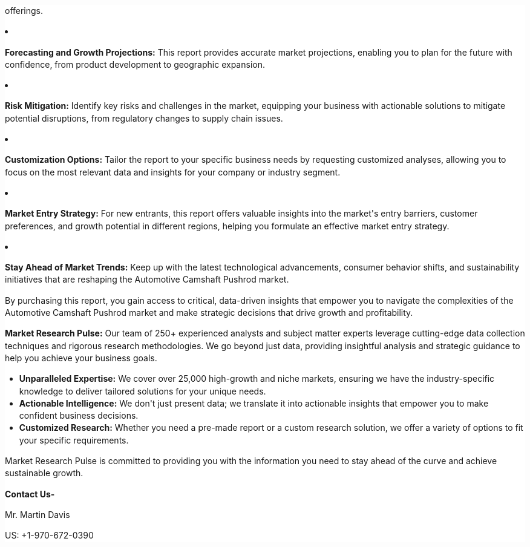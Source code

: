 offerings.</p></li><li><p><strong>Forecasting and Growth Projections:</strong> This report provides accurate market projections, enabling you to plan for the future with confidence, from product development to geographic expansion.</p></li><li><p><strong>Risk Mitigation:</strong> Identify key risks and challenges in the market, equipping your business with actionable solutions to mitigate potential disruptions, from regulatory changes to supply chain issues.</p></li><li><p><strong>Customization Options:</strong> Tailor the report to your specific business needs by requesting customized analyses, allowing you to focus on the most relevant data and insights for your company or industry segment.</p></li><li><p><strong>Market Entry Strategy:</strong> For new entrants, this report offers valuable insights into the market's entry barriers, customer preferences, and growth potential in different regions, helping you formulate an effective market entry strategy.</p></li><li><p><strong>Stay Ahead of Market Trends:</strong> Keep up with the latest technological advancements, consumer behavior shifts, and sustainability initiatives that are reshaping the Automotive Camshaft Pushrod market.</p></li></ol><p>By purchasing this report, you gain access to critical, data-driven insights that empower you to navigate the complexities of the Automotive Camshaft Pushrod market and make strategic decisions that drive growth and profitability.</p><p><strong>Market Research Pulse:</strong>&nbsp;Our team of 250+ experienced analysts and subject matter experts leverage cutting-edge data collection techniques and rigorous research methodologies. We go beyond just data, providing insightful analysis and strategic guidance to help you achieve your business goals.</p><ul><li><strong>Unparalleled Expertise:</strong>&nbsp;We cover over 25,000 high-growth and niche markets, ensuring we have the industry-specific knowledge to deliver tailored solutions for your unique needs.</li><li><strong>Actionable Intelligence:</strong>&nbsp;We don't just present data; we translate it into actionable insights that empower you to make confident business decisions.</li><li><strong>Customized Research:</strong>&nbsp;Whether you need a pre-made report or a custom research solution, we offer a variety of options to fit your specific requirements.</li></ul><p>Market Research Pulse is committed to providing you with the information you need to stay ahead of the curve and achieve sustainable growth.</p><p><strong>Contact Us-</strong></p><p>Mr. Martin Davis</p><p>US: +1-970-672-0390</p>
